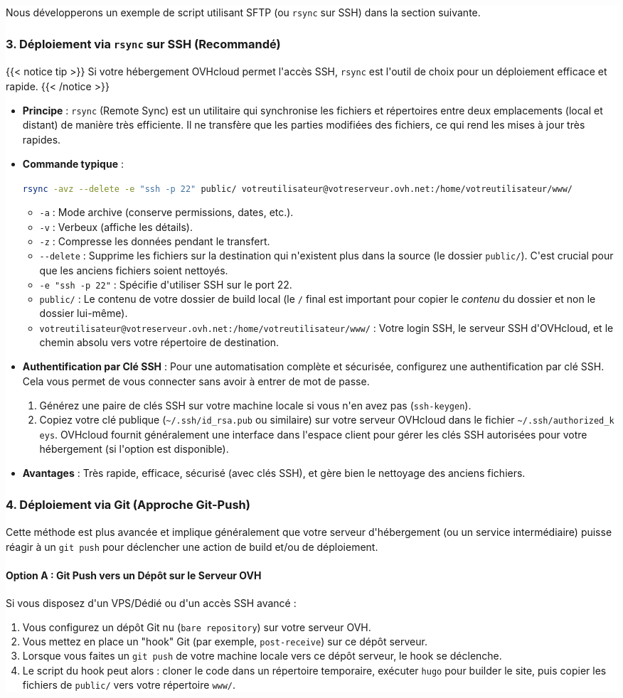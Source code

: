 Nous développerons un exemple de script utilisant SFTP (ou `rsync` sur SSH) dans la section suivante.

### 3. Déploiement via `rsync` sur SSH (Recommandé)

{{< notice tip >}}
Si votre hébergement OVHcloud permet l'accès SSH, `rsync` est l'outil de choix pour un déploiement efficace et rapide.
{{< /notice >}}

* **Principe** : `rsync` (Remote Sync) est un utilitaire qui synchronise les fichiers et répertoires entre deux emplacements (local et distant) de manière très efficiente. Il ne transfère que les parties modifiées des fichiers, ce qui rend les mises à jour très rapides.

* **Commande typique** :
  ```bash
  rsync -avz --delete -e "ssh -p 22" public/ votreutilisateur@votreserveur.ovh.net:/home/votreutilisateur/www/
  ```
  * `-a` : Mode archive (conserve permissions, dates, etc.).
  * `-v` : Verbeux (affiche les détails).
  * `-z` : Compresse les données pendant le transfert.
  * `--delete` : Supprime les fichiers sur la destination qui n'existent plus dans la source (le dossier `public/`). C'est crucial pour que les anciens fichiers soient nettoyés.
  * `-e "ssh -p 22"` : Spécifie d'utiliser SSH sur le port 22.
  * `public/` : Le contenu de votre dossier de build local (le `/` final est important pour copier le *contenu* du dossier et non le dossier lui-même).
  * `votreutilisateur@votreserveur.ovh.net:/home/votreutilisateur/www/` : Votre login SSH, le serveur SSH d'OVHcloud, et le chemin absolu vers votre répertoire de destination.

* **Authentification par Clé SSH** : Pour une automatisation complète et sécurisée, configurez une authentification par clé SSH. Cela vous permet de vous connecter sans avoir à entrer de mot de passe.
  1. Générez une paire de clés SSH sur votre machine locale si vous n'en avez pas (`ssh-keygen`).
  2. Copiez votre clé publique (`~/.ssh/id_rsa.pub` ou similaire) sur votre serveur OVHcloud dans le fichier `~/.ssh/authorized_keys`. OVHcloud fournit généralement une interface dans l'espace client pour gérer les clés SSH autorisées pour votre hébergement (si l'option est disponible).

* **Avantages** : Très rapide, efficace, sécurisé (avec clés SSH), et gère bien le nettoyage des anciens fichiers.

### 4. Déploiement via Git (Approche Git-Push)

Cette méthode est plus avancée et implique généralement que votre serveur d'hébergement (ou un service intermédiaire) puisse réagir à un `git push` pour déclencher une action de build et/ou de déploiement.

#### Option A : Git Push vers un Dépôt sur le Serveur OVH

Si vous disposez d'un VPS/Dédié ou d'un accès SSH avancé :

1. Vous configurez un dépôt Git nu (`bare repository`) sur votre serveur OVH.
2. Vous mettez en place un "hook" Git (par exemple, `post-receive`) sur ce dépôt serveur.
3. Lorsque vous faites un `git push` de votre machine locale vers ce dépôt serveur, le hook se déclenche.
4. Le script du hook peut alors : cloner le code dans un répertoire temporaire, exécuter `hugo` pour builder le site, puis copier les fichiers de `public/` vers votre répertoire `www/`.
